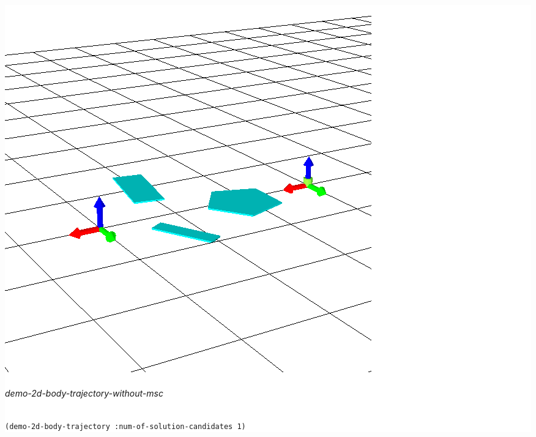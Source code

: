 ![demo-2d-body-trajectory-with-msc](doc/images/demo-2d-body-trajectory-with-msc.gif)

###### demo-2d-body-trajectory-without-msc
```
(demo-2d-body-trajectory :num-of-solution-candidates 1)
```